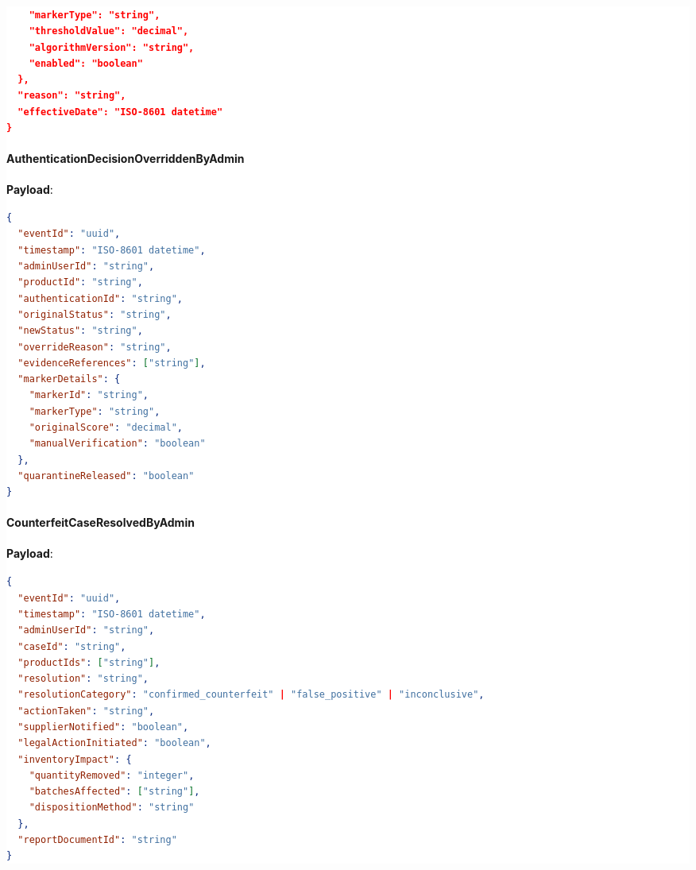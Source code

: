 ```json
    "markerType": "string",
    "thresholdValue": "decimal",
    "algorithmVersion": "string",
    "enabled": "boolean"
  },
  "reason": "string",
  "effectiveDate": "ISO-8601 datetime"
}
```

#### AuthenticationDecisionOverriddenByAdmin

**Payload**:
```json
{
  "eventId": "uuid",
  "timestamp": "ISO-8601 datetime",
  "adminUserId": "string",
  "productId": "string",
  "authenticationId": "string",
  "originalStatus": "string",
  "newStatus": "string",
  "overrideReason": "string",
  "evidenceReferences": ["string"],
  "markerDetails": {
    "markerId": "string",
    "markerType": "string",
    "originalScore": "decimal",
    "manualVerification": "boolean"
  },
  "quarantineReleased": "boolean"
}
```

#### CounterfeitCaseResolvedByAdmin

**Payload**:
```json
{
  "eventId": "uuid",
  "timestamp": "ISO-8601 datetime",
  "adminUserId": "string",
  "caseId": "string",
  "productIds": ["string"],
  "resolution": "string",
  "resolutionCategory": "confirmed_counterfeit" | "false_positive" | "inconclusive",
  "actionTaken": "string",
  "supplierNotified": "boolean",
  "legalActionInitiated": "boolean",
  "inventoryImpact": {
    "quantityRemoved": "integer",
    "batchesAffected": ["string"],
    "dispositionMethod": "string"
  },
  "reportDocumentId": "string"
}
```

